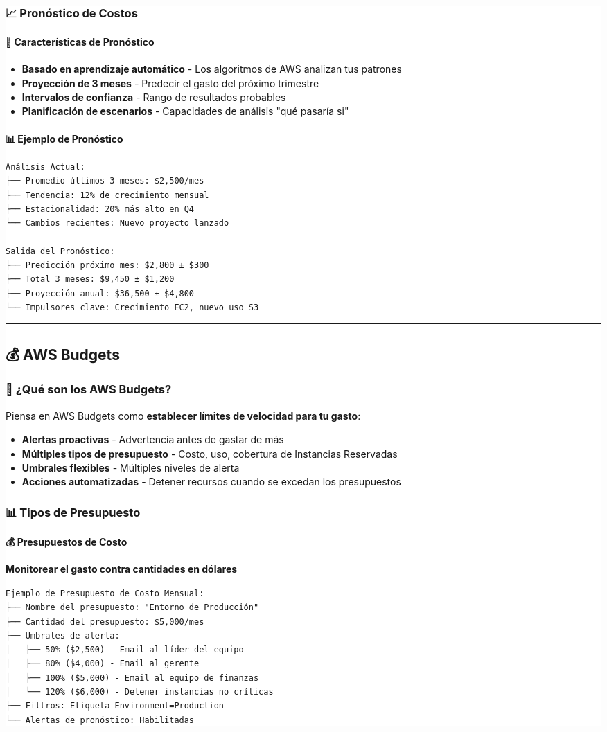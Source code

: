 ### 📈 **Pronóstico de Costos**

#### **🔮 Características de Pronóstico**
- **Basado en aprendizaje automático** - Los algoritmos de AWS analizan tus patrones
- **Proyección de 3 meses** - Predecir el gasto del próximo trimestre
- **Intervalos de confianza** - Rango de resultados probables
- **Planificación de escenarios** - Capacidades de análisis "qué pasaría si"

#### **📊 Ejemplo de Pronóstico**
```
Análisis Actual:
├── Promedio últimos 3 meses: $2,500/mes
├── Tendencia: 12% de crecimiento mensual
├── Estacionalidad: 20% más alto en Q4
└── Cambios recientes: Nuevo proyecto lanzado

Salida del Pronóstico:
├── Predicción próximo mes: $2,800 ± $300
├── Total 3 meses: $9,450 ± $1,200
├── Proyección anual: $36,500 ± $4,800
└── Impulsores clave: Crecimiento EC2, nuevo uso S3
```

---

## 💰 AWS Budgets

### 🎯 **¿Qué son los AWS Budgets?**

Piensa en AWS Budgets como **establecer límites de velocidad para tu gasto**:
- **Alertas proactivas** - Advertencia antes de gastar de más
- **Múltiples tipos de presupuesto** - Costo, uso, cobertura de Instancias Reservadas
- **Umbrales flexibles** - Múltiples niveles de alerta
- **Acciones automatizadas** - Detener recursos cuando se excedan los presupuestos

### 📊 **Tipos de Presupuesto**

#### **💰 Presupuestos de Costo**
**Monitorear el gasto contra cantidades en dólares**

```
Ejemplo de Presupuesto de Costo Mensual:
├── Nombre del presupuesto: "Entorno de Producción"
├── Cantidad del presupuesto: $5,000/mes
├── Umbrales de alerta:
│   ├── 50% ($2,500) - Email al líder del equipo
│   ├── 80% ($4,000) - Email al gerente
│   ├── 100% ($5,000) - Email al equipo de finanzas
│   └── 120% ($6,000) - Detener instancias no críticas
├── Filtros: Etiqueta Environment=Production
└── Alertas de pronóstico: Habilitadas
```
